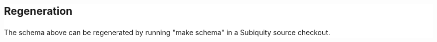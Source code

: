 ## Regeneration

The schema above can be regenerated by running "make schema" in a Subiquity source checkout.
